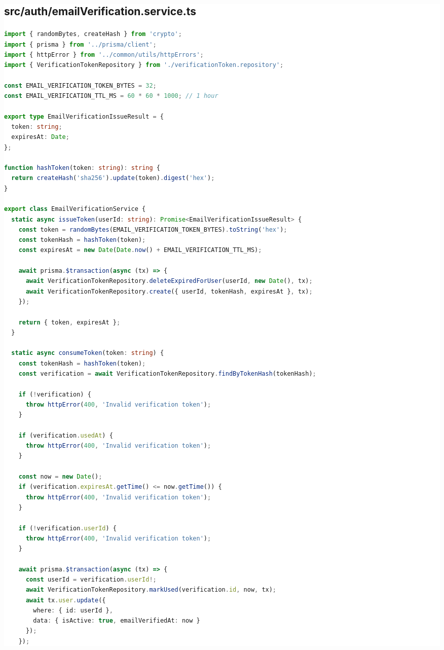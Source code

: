 ## src/auth/emailVerification.service.ts
```ts
import { randomBytes, createHash } from 'crypto';
import { prisma } from '../prisma/client';
import { httpError } from '../common/utils/httpErrors';
import { VerificationTokenRepository } from './verificationToken.repository';

const EMAIL_VERIFICATION_TOKEN_BYTES = 32;
const EMAIL_VERIFICATION_TTL_MS = 60 * 60 * 1000; // 1 hour

export type EmailVerificationIssueResult = {
  token: string;
  expiresAt: Date;
};

function hashToken(token: string): string {
  return createHash('sha256').update(token).digest('hex');
}

export class EmailVerificationService {
  static async issueToken(userId: string): Promise<EmailVerificationIssueResult> {
    const token = randomBytes(EMAIL_VERIFICATION_TOKEN_BYTES).toString('hex');
    const tokenHash = hashToken(token);
    const expiresAt = new Date(Date.now() + EMAIL_VERIFICATION_TTL_MS);

    await prisma.$transaction(async (tx) => {
      await VerificationTokenRepository.deleteExpiredForUser(userId, new Date(), tx);
      await VerificationTokenRepository.create({ userId, tokenHash, expiresAt }, tx);
    });

    return { token, expiresAt };
  }

  static async consumeToken(token: string) {
    const tokenHash = hashToken(token);
    const verification = await VerificationTokenRepository.findByTokenHash(tokenHash);

    if (!verification) {
      throw httpError(400, 'Invalid verification token');
    }

    if (verification.usedAt) {
      throw httpError(400, 'Invalid verification token');
    }

    const now = new Date();
    if (verification.expiresAt.getTime() <= now.getTime()) {
      throw httpError(400, 'Invalid verification token');
    }

    if (!verification.userId) {
      throw httpError(400, 'Invalid verification token');
    }

    await prisma.$transaction(async (tx) => {
      const userId = verification.userId!;
      await VerificationTokenRepository.markUsed(verification.id, now, tx);
      await tx.user.update({
        where: { id: userId },
        data: { isActive: true, emailVerifiedAt: now }
      });
    });

```